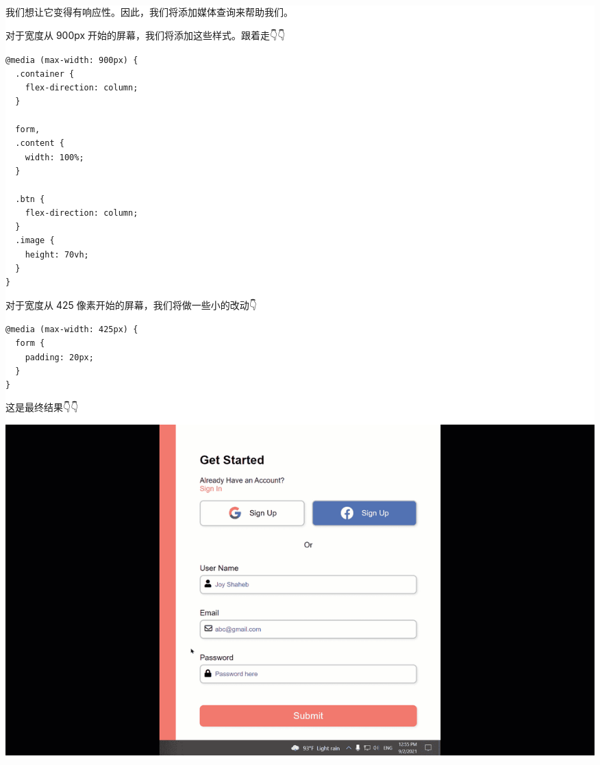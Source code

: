 我们想让它变得有响应性。因此，我们将添加媒体查询来帮助我们。

对于宽度从 900px 开始的屏幕，我们将添加这些样式。跟着走👇👇

```
@media (max-width: 900px) {
  .container {
    flex-direction: column;
  }

  form,
  .content {
    width: 100%;
  }

  .btn {
    flex-direction: column;
  }
  .image {
    height: 70vh;
  }
}
```

对于宽度从 425 像素开始的屏幕，我们将做一些小的改动👇

```
@media (max-width: 425px) {
  form {
    padding: 20px;
  }
} 
```

这是最终结果👇👇

![fgbgfnghnghnhgmjhgnmhgnhgnggfbgfgfb](img/ffbb370485359dc7c9a95af61f8d04b5.png)
